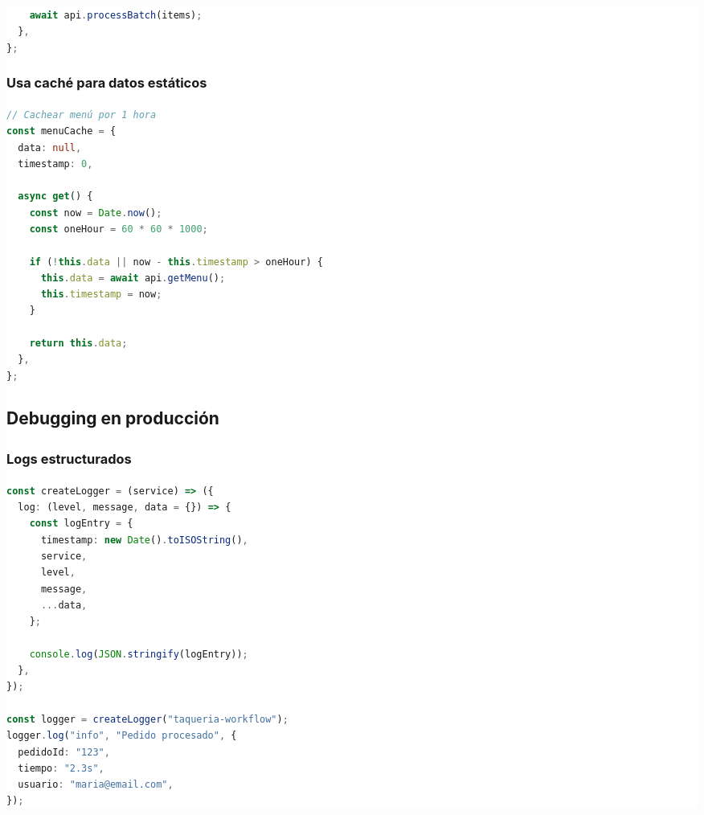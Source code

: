 ```typescript
    await api.processBatch(items);
  },
};
```

### Usa caché para datos estáticos

```typescript
// Cachear menú por 1 hora
const menuCache = {
  data: null,
  timestamp: 0,

  async get() {
    const now = Date.now();
    const oneHour = 60 * 60 * 1000;

    if (!this.data || now - this.timestamp > oneHour) {
      this.data = await api.getMenu();
      this.timestamp = now;
    }

    return this.data;
  },
};
```

## Debugging en producción

### Logs estructurados

```typescript
const createLogger = (service) => ({
  log: (level, message, data = {}) => {
    const logEntry = {
      timestamp: new Date().toISOString(),
      service,
      level,
      message,
      ...data,
    };

    console.log(JSON.stringify(logEntry));
  },
});

const logger = createLogger("taqueria-workflow");
logger.log("info", "Pedido procesado", {
  pedidoId: "123",
  tiempo: "2.3s",
  usuario: "maria@email.com",
});
```
